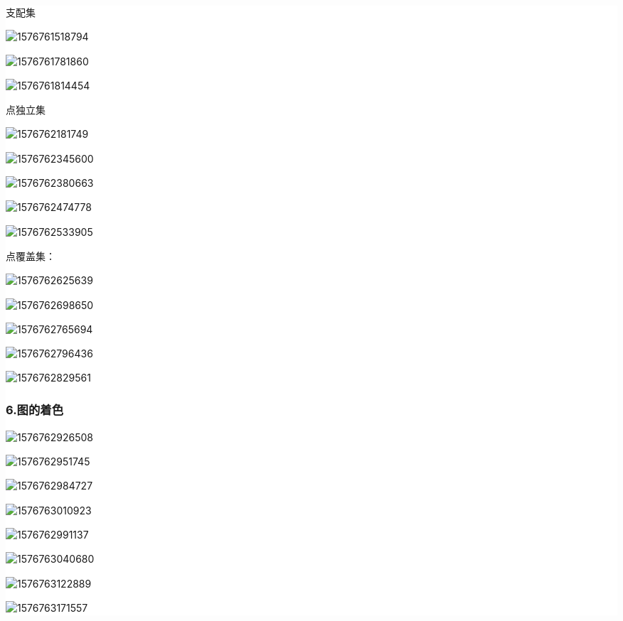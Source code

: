 支配集

![1576761518794](images/1576761518794.png)

![1576761781860](images/1576761781860.png)

![1576761814454](images/1576761814454.png)

点独立集

![1576762181749](images/1576762181749.png)

![1576762345600](images/1576762345600.png)

![1576762380663](images/1576762380663.png)

![1576762474778](images/1576762474778.png)

![1576762533905](images/1576762533905.png)

点覆盖集：

![1576762625639](images/1576762625639.png)

![1576762698650](images/1576762698650.png)

![1576762765694](images/1576762765694.png)

![1576762796436](images/1576762796436.png)

![1576762829561](images/1576762829561.png)

### 6.图的着色

![1576762926508](images/1576762926508.png)

![1576762951745](images/1576762951745.png)

![1576762984727](images/1576762984727.png)

![1576763010923](images/1576763010923.png)

![1576762991137](images/1576762991137.png)

![1576763040680](images/1576763040680.png)

![1576763122889](images/1576763122889.png)

![1576763171557](images/1576763171557.png)
